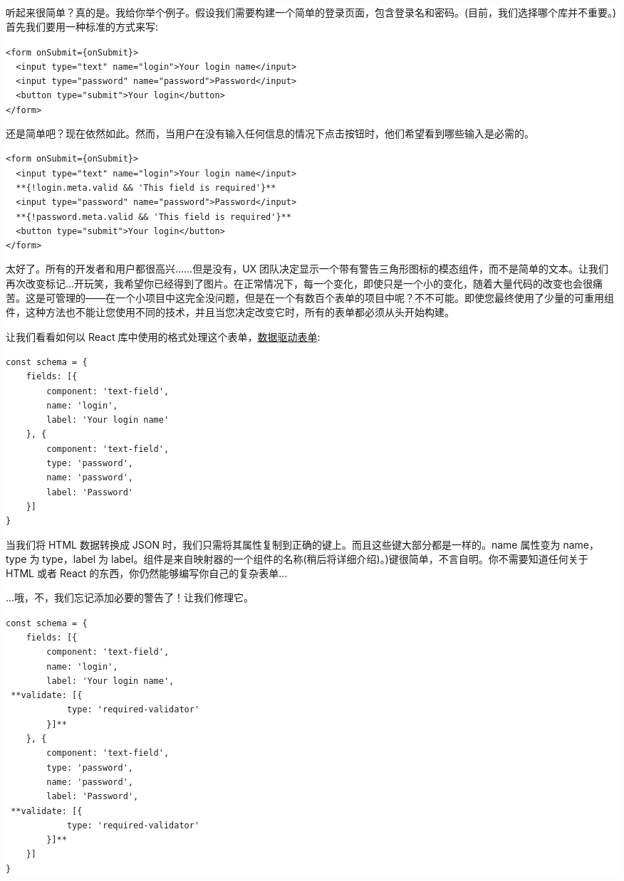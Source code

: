 听起来很简单？真的是。我给你举个例子。假设我们需要构建一个简单的登录页面，包含登录名和密码。(目前，我们选择哪个库并不重要。)首先我们要用一种标准的方式来写:

```
<form onSubmit={onSubmit}>
  <input type="text" name="login">Your login name</input>
  <input type="password" name="password">Password</input>
  <button type="submit">Your login</button>
</form>
```

还是简单吧？现在依然如此。然而，当用户在没有输入任何信息的情况下点击按钮时，他们希望看到哪些输入是必需的。

```
<form onSubmit={onSubmit}>
  <input type="text" name="login">Your login name</input>
  **{!login.meta.valid && 'This field is required'}**
  <input type="password" name="password">Password</input>  
  **{!password.meta.valid && 'This field is required'}**
  <button type="submit">Your login</button>
</form>
```

太好了。所有的开发者和用户都很高兴……但是没有，UX 团队决定显示一个带有警告三角形图标的模态组件，而不是简单的文本。让我们再次改变标记…开玩笑，我希望你已经得到了图片。在正常情况下，每一个变化，即使只是一个小的变化，随着大量代码的改变也会很痛苦。这是可管理的——在一个小项目中这完全没问题，但是在一个有数百个表单的项目中呢？不不可能。即使您最终使用了少量的可重用组件，这种方法也不能让您使用不同的技术，并且当您决定改变它时，所有的表单都必须从头开始构建。

让我们看看如何以 React 库中使用的格式处理这个表单，[数据驱动表单](https://data-driven-forms.org/):

```
const schema = {
    fields: [{
        component: 'text-field',
        name: 'login',
        label: 'Your login name'
    }, {
        component: 'text-field',
        type: 'password',
        name: 'password',
        label: 'Password'
    }]
}
```

当我们将 HTML 数据转换成 JSON 时，我们只需将其属性复制到正确的键上。而且这些键大部分都是一样的。name 属性变为 name，type 为 type，label 为 label。组件是来自映射器的一个组件的名称(稍后将详细介绍)。)键很简单，不言自明。你不需要知道任何关于 HTML 或者 React 的东西，你仍然能够编写你自己的复杂表单…

…哦，不，我们忘记添加必要的警告了！让我们修理它。

```
const schema = {
    fields: [{
        component: 'text-field',
        name: 'login',
        label: 'Your login name',
 **validate: [{
            type: 'required-validator'
        }]**
    }, {
        component: 'text-field',
        type: 'password',
        name: 'password',
        label: 'Password',
 **validate: [{
            type: 'required-validator'
        }]**
    }]
}
```
